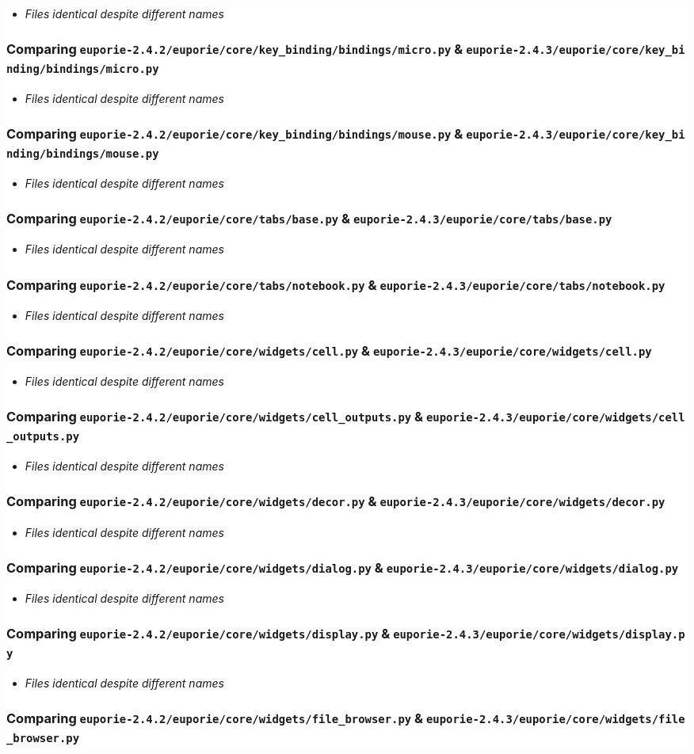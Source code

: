  * *Files identical despite different names*

### Comparing `euporie-2.4.2/euporie/core/key_binding/bindings/micro.py` & `euporie-2.4.3/euporie/core/key_binding/bindings/micro.py`

 * *Files identical despite different names*

### Comparing `euporie-2.4.2/euporie/core/key_binding/bindings/mouse.py` & `euporie-2.4.3/euporie/core/key_binding/bindings/mouse.py`

 * *Files identical despite different names*

### Comparing `euporie-2.4.2/euporie/core/tabs/base.py` & `euporie-2.4.3/euporie/core/tabs/base.py`

 * *Files identical despite different names*

### Comparing `euporie-2.4.2/euporie/core/tabs/notebook.py` & `euporie-2.4.3/euporie/core/tabs/notebook.py`

 * *Files identical despite different names*

### Comparing `euporie-2.4.2/euporie/core/widgets/cell.py` & `euporie-2.4.3/euporie/core/widgets/cell.py`

 * *Files identical despite different names*

### Comparing `euporie-2.4.2/euporie/core/widgets/cell_outputs.py` & `euporie-2.4.3/euporie/core/widgets/cell_outputs.py`

 * *Files identical despite different names*

### Comparing `euporie-2.4.2/euporie/core/widgets/decor.py` & `euporie-2.4.3/euporie/core/widgets/decor.py`

 * *Files identical despite different names*

### Comparing `euporie-2.4.2/euporie/core/widgets/dialog.py` & `euporie-2.4.3/euporie/core/widgets/dialog.py`

 * *Files identical despite different names*

### Comparing `euporie-2.4.2/euporie/core/widgets/display.py` & `euporie-2.4.3/euporie/core/widgets/display.py`

 * *Files identical despite different names*

### Comparing `euporie-2.4.2/euporie/core/widgets/file_browser.py` & `euporie-2.4.3/euporie/core/widgets/file_browser.py`
